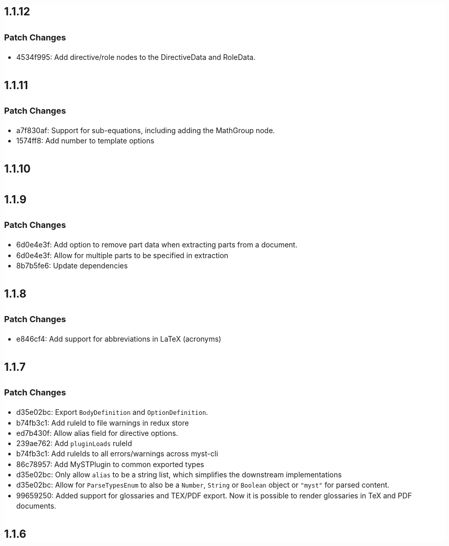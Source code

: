 ## 1.1.12

### Patch Changes

- 4534f995: Add directive/role nodes to the DirectiveData and RoleData.

## 1.1.11

### Patch Changes

- a7f830af: Support for sub-equations, including adding the MathGroup node.
- 1574ff8: Add number to template options

## 1.1.10

## 1.1.9

### Patch Changes

- 6d0e4e3f: Add option to remove part data when extracting parts from a document.
- 6d0e4e3f: Allow for multiple parts to be specified in extraction
- 8b7b5fe6: Update dependencies

## 1.1.8

### Patch Changes

- e846cf4: Add support for abbreviations in LaTeX (acronyms)

## 1.1.7

### Patch Changes

- d35e02bc: Export `BodyDefinition` and `OptionDefinition`.
- b74fb3c1: Add ruleId to file warnings in redux store
- ed7b430f: Allow alias field for directive options.
- 239ae762: Add `pluginLoads` ruleId
- b74fb3c1: Add ruleIds to all errors/warnings across myst-cli
- 86c78957: Add MySTPlugin to common exported types
- d35e02bc: Only allow `alias` to be a string list, which simplifies the downstream implementations
- d35e02bc: Allow for `ParseTypesEnum` to also be a `Number`, `String` or `Boolean` object or `"myst"` for parsed content.
- 99659250: Added support for glossaries and TEX/PDF export. Now it is possible to render glossaries in TeX and PDF documents.

## 1.1.6
